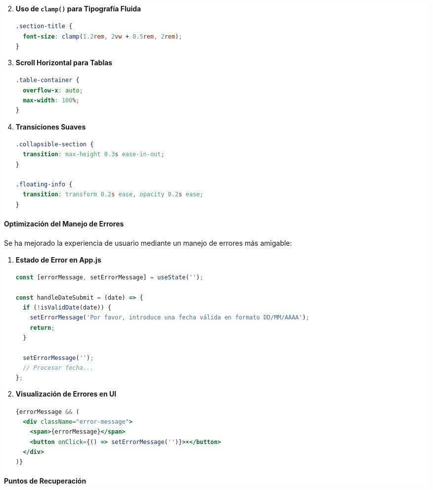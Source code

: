 2. **Uso de `clamp()` para Tipografía Fluida**
   ```css
   .section-title {
     font-size: clamp(1.2rem, 2vw + 0.5rem, 2rem);
   }
   ```

3. **Scroll Horizontal para Tablas**
   ```css
   .table-container {
     overflow-x: auto;
     max-width: 100%;
   }
   ```

4. **Transiciones Suaves**
   ```css
   .collapsible-section {
     transition: max-height 0.3s ease-in-out;
   }
   
   .floating-info {
     transition: transform 0.2s ease, opacity 0.2s ease;
   }
   ```

#### Optimización del Manejo de Errores

Se ha mejorado la experiencia de usuario mediante un manejo de errores más amigable:

1. **Estado de Error en App.js**
   ```javascript
   const [errorMessage, setErrorMessage] = useState('');
   
   const handleDateSubmit = (date) => {
     if (!isValidDate(date)) {
       setErrorMessage('Por favor, introduce una fecha válida en formato DD/MM/AAAA');
       return;
     }
     
     setErrorMessage('');
     // Procesar fecha...
   };
   ```

2. **Visualización de Errores en UI**
   ```jsx
   {errorMessage && (
     <div className="error-message">
       <span>{errorMessage}</span>
       <button onClick={() => setErrorMessage('')}>×</button>
     </div>
   )}
   ```

#### Puntos de Recuperación
